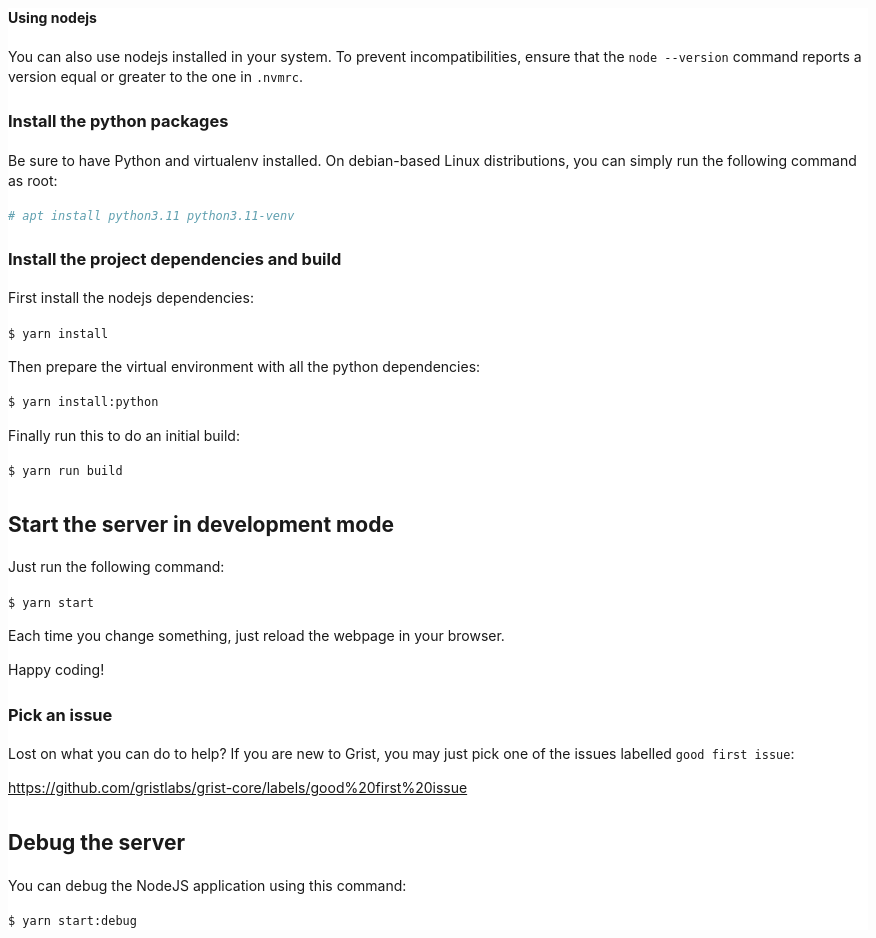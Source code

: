 #### Using nodejs

You can also use nodejs installed in your system. To prevent incompatibilities, ensure that the `node --version` command reports a version equal or greater to the one in `.nvmrc`.

### Install the python packages

Be sure to have Python and virtualenv installed. On debian-based Linux distributions, you can simply run the following command as root:

```bash
# apt install python3.11 python3.11-venv
```

### Install the project dependencies and build

First install the nodejs dependencies:

```bash
$ yarn install
```

Then prepare the virtual environment with all the python dependencies:

```bash
$ yarn install:python
```

Finally run this to do an initial build:

```bash
$ yarn run build
```

## Start the server in development mode

Just run the following command:
```bash
$ yarn start
```

Each time you change something, just reload the webpage in your browser.

Happy coding!

### Pick an issue

Lost on what you can do to help? If you are new to Grist, you may just pick one of the issues labelled `good first issue`:

https://github.com/gristlabs/grist-core/labels/good%20first%20issue

## Debug the server

You can debug the NodeJS application using this command:

```bash
$ yarn start:debug
```
